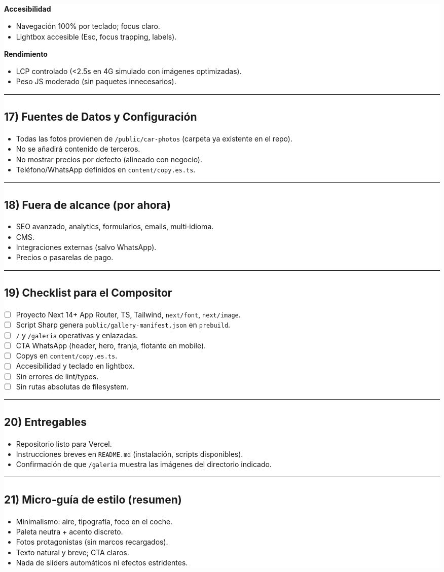 **Accesibilidad**

* Navegación 100% por teclado; focus claro.
* Lightbox accesible (Esc, focus trapping, labels).

**Rendimiento**

* LCP controlado (<2.5s en 4G simulado con imágenes optimizadas).
* Peso JS moderado (sin paquetes innecesarios).

---

## 17) Fuentes de Datos y Configuración

* Todas las fotos provienen de `/public/car-photos` (carpeta ya existente en el repo).
* No se añadirá contenido de terceros.
* No mostrar precios por defecto (alineado con negocio).
* Teléfono/WhatsApp definidos en `content/copy.es.ts`.

---

## 18) Fuera de alcance (por ahora)

* SEO avanzado, analytics, formularios, emails, multi‑idioma.
* CMS.
* Integraciones externas (salvo WhatsApp).
* Precios o pasarelas de pago.

---

## 19) Checklist para el Compositor

* [ ] Proyecto Next 14+ App Router, TS, Tailwind, `next/font`, `next/image`.
* [ ] Script Sharp genera `public/gallery-manifest.json` en `prebuild`.
* [ ] `/` y `/galeria` operativas y enlazadas.
* [ ] CTA WhatsApp (header, hero, franja, flotante en mobile).
* [ ] Copys en `content/copy.es.ts`.
* [ ] Accesibilidad y teclado en lightbox.
* [ ] Sin errores de lint/types.
* [ ] Sin rutas absolutas de filesystem.

---

## 20) Entregables

* Repositorio listo para Vercel.
* Instrucciones breves en `README.md` (instalación, scripts disponibles).
* Confirmación de que `/galeria` muestra las imágenes del directorio indicado.

---

## 21) Micro‑guía de estilo (resumen)

* Minimalismo: aire, tipografía, foco en el coche.
* Paleta neutra + acento discreto.
* Fotos protagonistas (sin marcos recargados).
* Texto natural y breve; CTA claros.
* Nada de sliders automáticos ni efectos estridentes.
